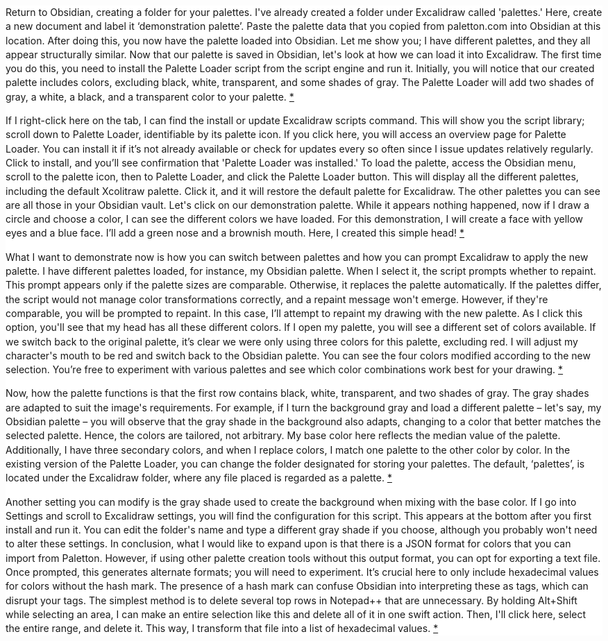 Return to Obsidian, creating a folder for your palettes. I've already created a folder under Excalidraw called 'palettes.' Here, create a new document and label it ‘demonstration palette’. Paste the palette data that you copied from paletton.com into Obsidian at this location. After doing this, you now have the palette loaded into Obsidian. Let me show you; I have different palettes, and they all appear structurally similar. Now that our palette is saved in Obsidian, let's look at how we can load it into Excalidraw. The first time you do this, you need to install the Palette Loader script from the script engine and run it. Initially, you will notice that our created palette includes colors, excluding black, white, transparent, and some shades of gray. The Palette Loader will add two shades of gray, a white, a black, and a transparent color to your palette. [* ](https://youtu.be/epYNx2FSf2w)

If I right-click here on the tab, I can find the install or update Excalidraw scripts command. This will show you the script library; scroll down to Palette Loader, identifiable by its palette icon. If you click here, you will access an overview page for Palette Loader. You can install it if it’s not already available or check for updates every so often since I issue updates relatively regularly. Click to install, and you’ll see confirmation that 'Palette Loader was installed.' To load the palette, access the Obsidian menu, scroll to the palette icon, then to Palette Loader, and click the Palette Loader button. This will display all the different palettes, including the default Xcolitraw palette. Click it, and it will restore the default palette for Excalidraw. The other palettes you can see are all those in your Obsidian vault. Let's click on our demonstration palette. While it appears nothing happened, now if I draw a circle and choose a color, I can see the different colors we have loaded. For this demonstration, I will create a face with yellow eyes and a blue face. I’ll add a green nose and a brownish mouth. Here, I created this simple head! [* ](https://youtu.be/epYNx2FSf2w)

What I want to demonstrate now is how you can switch between palettes and how you can prompt Excalidraw to apply the new palette. I have different palettes loaded, for instance, my Obsidian palette. When I select it, the script prompts whether to repaint. This prompt appears only if the palette sizes are comparable. Otherwise, it replaces the palette automatically. If the palettes differ, the script would not manage color transformations correctly, and a repaint message won't emerge. However, if they're comparable, you will be prompted to repaint. In this case, I’ll attempt to repaint my drawing with the new palette. As I click this option, you'll see that my head has all these different colors. If I open my palette, you will see a different set of colors available. If we switch back to the original palette, it’s clear we were only using three colors for this palette, excluding red. I will adjust my character's mouth to be red and switch back to the Obsidian palette. You can see the four colors modified according to the new selection. You’re free to experiment with various palettes and see which color combinations work best for your drawing. [* ](https://youtu.be/epYNx2FSf2w)

Now, how the palette functions is that the first row contains black, white, transparent, and two shades of gray. The gray shades are adapted to suit the image's requirements. For example, if I turn the background gray and load a different palette – let's say, my Obsidian palette – you will observe that the gray shade in the background also adapts, changing to a color that better matches the selected palette. Hence, the colors are tailored, not arbitrary. My base color here reflects the median value of the palette. Additionally, I have three secondary colors, and when I replace colors, I match one palette to the other color by color. In the existing version of the Palette Loader, you can change the folder designated for storing your palettes. The default, ‘palettes’, is located under the Excalidraw folder, where any file placed is regarded as a palette. [* ](https://youtu.be/epYNx2FSf2w)

Another setting you can modify is the gray shade used to create the background when mixing with the base color. If I go into Settings and scroll to Excalidraw settings, you will find the configuration for this script. This appears at the bottom after you first install and run it. You can edit the folder's name and type a different gray shade if you choose, although you probably won't need to alter these settings. In conclusion, what I would like to expand upon is that there is a JSON format for colors that you can import from Paletton. However, if using other palette creation tools without this output format, you can opt for exporting a text file. Once prompted, this generates alternate formats; you will need to experiment. It’s crucial here to only include hexadecimal values for colors without the hash mark. The presence of a hash mark can confuse Obsidian into interpreting these as tags, which can disrupt your tags. The simplest method is to delete several top rows in Notepad++ that are unnecessary. By holding Alt+Shift while selecting an area, I can make an entire selection like this and delete all of it in one swift action. Then, I'll click here, select the entire range, and delete it. This way, I transform that file into a list of hexadecimal values. [* ](https://youtu.be/epYNx2FSf2w)

